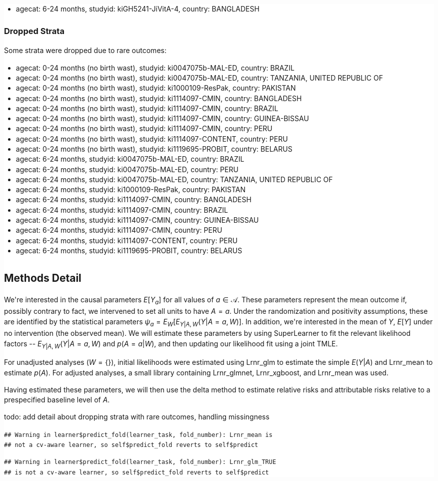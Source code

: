 * agecat: 6-24 months, studyid: kiGH5241-JiVitA-4, country: BANGLADESH

### Dropped Strata

Some strata were dropped due to rare outcomes:

* agecat: 0-24 months (no birth wast), studyid: ki0047075b-MAL-ED, country: BRAZIL
* agecat: 0-24 months (no birth wast), studyid: ki0047075b-MAL-ED, country: TANZANIA, UNITED REPUBLIC OF
* agecat: 0-24 months (no birth wast), studyid: ki1000109-ResPak, country: PAKISTAN
* agecat: 0-24 months (no birth wast), studyid: ki1114097-CMIN, country: BANGLADESH
* agecat: 0-24 months (no birth wast), studyid: ki1114097-CMIN, country: BRAZIL
* agecat: 0-24 months (no birth wast), studyid: ki1114097-CMIN, country: GUINEA-BISSAU
* agecat: 0-24 months (no birth wast), studyid: ki1114097-CMIN, country: PERU
* agecat: 0-24 months (no birth wast), studyid: ki1114097-CONTENT, country: PERU
* agecat: 0-24 months (no birth wast), studyid: ki1119695-PROBIT, country: BELARUS
* agecat: 6-24 months, studyid: ki0047075b-MAL-ED, country: BRAZIL
* agecat: 6-24 months, studyid: ki0047075b-MAL-ED, country: PERU
* agecat: 6-24 months, studyid: ki0047075b-MAL-ED, country: TANZANIA, UNITED REPUBLIC OF
* agecat: 6-24 months, studyid: ki1000109-ResPak, country: PAKISTAN
* agecat: 6-24 months, studyid: ki1114097-CMIN, country: BANGLADESH
* agecat: 6-24 months, studyid: ki1114097-CMIN, country: BRAZIL
* agecat: 6-24 months, studyid: ki1114097-CMIN, country: GUINEA-BISSAU
* agecat: 6-24 months, studyid: ki1114097-CMIN, country: PERU
* agecat: 6-24 months, studyid: ki1114097-CONTENT, country: PERU
* agecat: 6-24 months, studyid: ki1119695-PROBIT, country: BELARUS

## Methods Detail

We're interested in the causal parameters $E[Y_a]$ for all values of $a \in \mathcal{A}$. These parameters represent the mean outcome if, possibly contrary to fact, we intervened to set all units to have $A=a$. Under the randomization and positivity assumptions, these are identified by the statistical parameters $\psi_a=E_W[E_{Y|A,W}(Y|A=a,W)]$.  In addition, we're interested in the mean of $Y$, $E[Y]$ under no intervention (the observed mean). We will estimate these parameters by using SuperLearner to fit the relevant likelihood factors -- $E_{Y|A,W}(Y|A=a,W)$ and $p(A=a|W)$, and then updating our likelihood fit using a joint TMLE.

For unadjusted analyses ($W=\{\}$), initial likelihoods were estimated using Lrnr_glm to estimate the simple $E(Y|A)$ and Lrnr_mean to estimate $p(A)$. For adjusted analyses, a small library containing Lrnr_glmnet, Lrnr_xgboost, and Lrnr_mean was used.

Having estimated these parameters, we will then use the delta method to estimate relative risks and attributable risks relative to a prespecified baseline level of $A$.

todo: add detail about dropping strata with rare outcomes, handling missingness



```
## Warning in learner$predict_fold(learner_task, fold_number): Lrnr_mean is
## not a cv-aware learner, so self$predict_fold reverts to self$predict
```

```
## Warning in learner$predict_fold(learner_task, fold_number): Lrnr_glm_TRUE
## is not a cv-aware learner, so self$predict_fold reverts to self$predict
```
